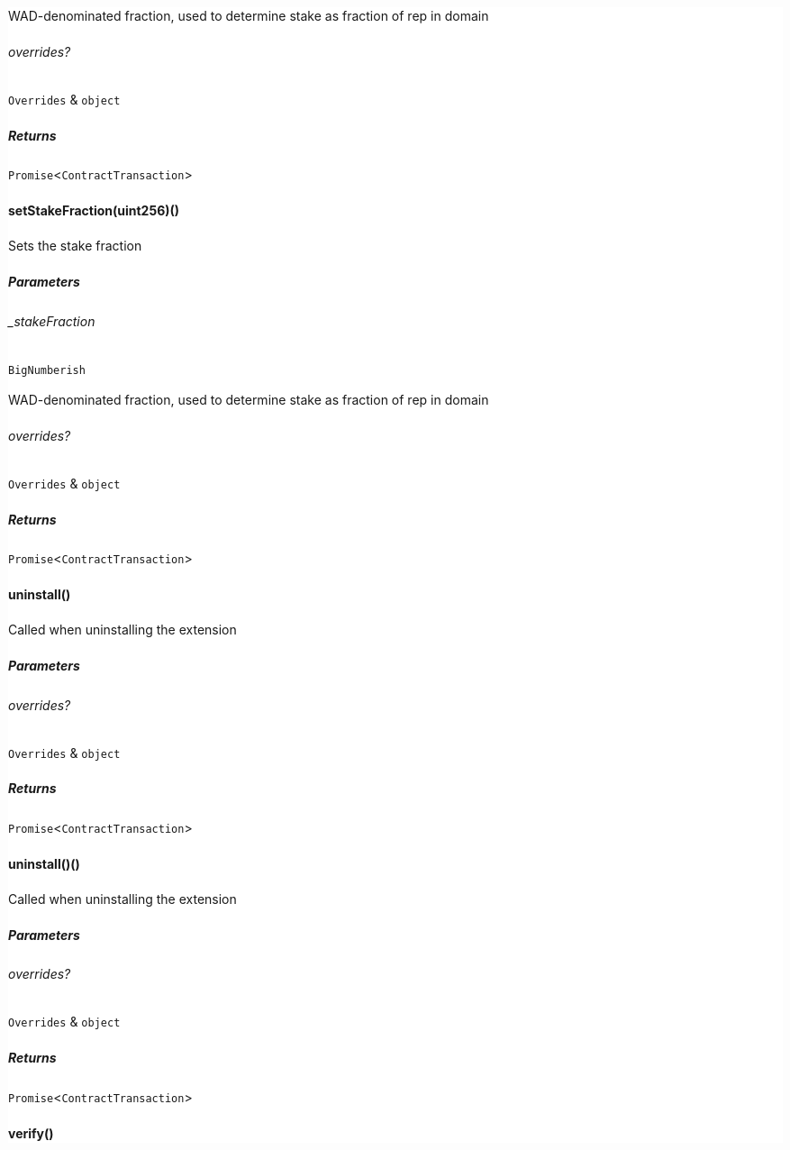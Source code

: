 WAD-denominated fraction, used to determine stake as fraction of rep in domain

###### overrides?

`Overrides` & `object`

##### Returns

`Promise`\<`ContractTransaction`\>

#### setStakeFraction(uint256)()

Sets the stake fraction

##### Parameters

###### \_stakeFraction

`BigNumberish`

WAD-denominated fraction, used to determine stake as fraction of rep in domain

###### overrides?

`Overrides` & `object`

##### Returns

`Promise`\<`ContractTransaction`\>

#### uninstall()

Called when uninstalling the extension

##### Parameters

###### overrides?

`Overrides` & `object`

##### Returns

`Promise`\<`ContractTransaction`\>

#### uninstall()()

Called when uninstalling the extension

##### Parameters

###### overrides?

`Overrides` & `object`

##### Returns

`Promise`\<`ContractTransaction`\>

#### verify()
